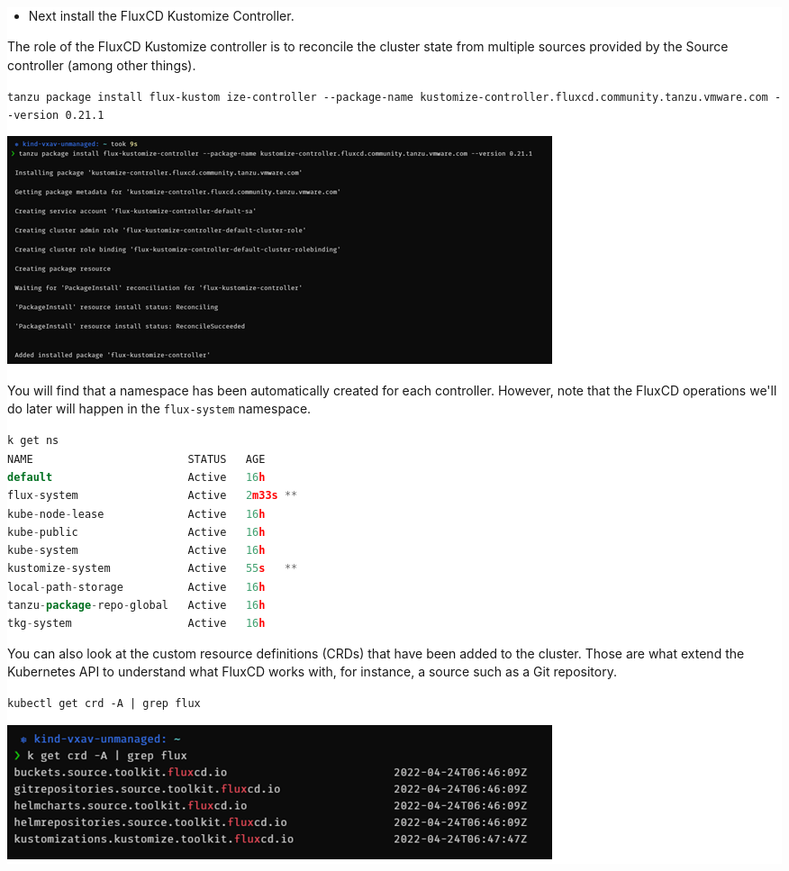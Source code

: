 * Next install the FluxCD Kustomize Controller.

The role of the FluxCD Kustomize controller is to reconcile the cluster state from multiple sources provided by the Source controller (among other things).

`tanzu package install flux-kustom ize-controller --package-name kustomize-controller.fluxcd.community.tanzu.vmware.com --version 0.21.1`

![Install FluxCD kustomize controller in Tanzu Community edition](/img/2022-04-24-10-15-17.png)

You will find that a namespace has been automatically created for each controller. However, note that the FluxCD operations we'll do later will happen in the `flux-system` namespace.

``` go
k get ns
NAME                        STATUS   AGE
default                     Active   16h
flux-system                 Active   2m33s **
kube-node-lease             Active   16h
kube-public                 Active   16h
kube-system                 Active   16h
kustomize-system            Active   55s   **
local-path-storage          Active   16h
tanzu-package-repo-global   Active   16h
tkg-system                  Active   16h

```

You can also look at the custom resource definitions (CRDs) that have been added to the cluster. Those are what extend the Kubernetes API to understand what FluxCD works with, for instance, a source such as a Git repository.

`kubectl get crd -A | grep flux`

![FluxCD CRDs](/img/2022-04-24-10-19-34.png)
